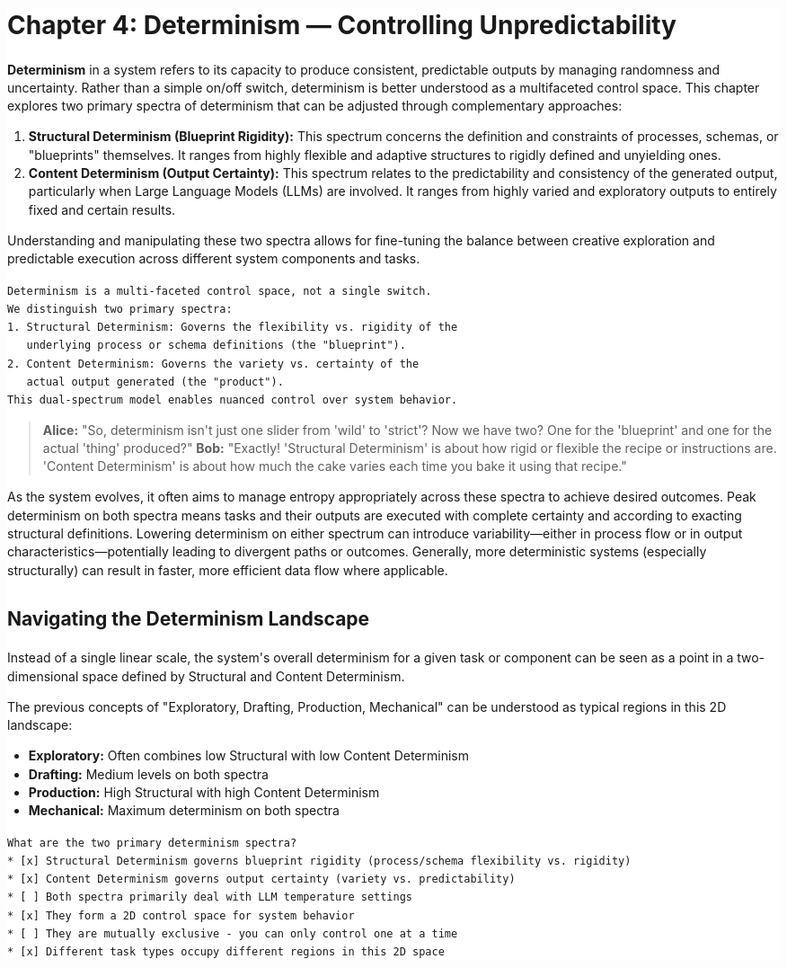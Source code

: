 # Chapter 4: Determinism — Controlling Unpredictability

**Determinism** in a system refers to its capacity to produce consistent, predictable outputs by managing randomness and uncertainty. Rather than a simple on/off switch, determinism is better understood as a multifaceted control space. This chapter explores two primary spectra of determinism that can be adjusted through complementary approaches:

1.  **Structural Determinism (Blueprint Rigidity):** This spectrum concerns the definition and constraints of processes, schemas, or "blueprints" themselves. It ranges from highly flexible and adaptive structures to rigidly defined and unyielding ones.
2.  **Content Determinism (Output Certainty):** This spectrum relates to the predictability and consistency of the generated output, particularly when Large Language Models (LLMs) are involved. It ranges from highly varied and exploratory outputs to entirely fixed and certain results.

Understanding and manipulating these two spectra allows for fine-tuning the balance between creative exploration and predictable execution across different system components and tasks.

```llm
Determinism is a multi-faceted control space, not a single switch.
We distinguish two primary spectra:
1. Structural Determinism: Governs the flexibility vs. rigidity of the
   underlying process or schema definitions (the "blueprint").
2. Content Determinism: Governs the variety vs. certainty of the
   actual output generated (the "product").
This dual-spectrum model enables nuanced control over system behavior.
```

> **Alice:** "So, determinism isn't just one slider from 'wild' to 'strict'? Now we have two? One for the 'blueprint' and one for the actual 'thing' produced?"
> **Bob:** "Exactly! 'Structural Determinism' is about how rigid or flexible the recipe or instructions are. 'Content Determinism' is about how much the cake varies each time you bake it using that recipe."

As the system evolves, it often aims to manage entropy appropriately across these spectra to achieve desired outcomes. Peak determinism on both spectra means tasks and their outputs are executed with complete certainty and according to exacting structural definitions. Lowering determinism on either spectrum can introduce variability—either in process flow or in output characteristics—potentially leading to divergent paths or outcomes. Generally, more deterministic systems (especially structurally) can result in faster, more efficient data flow where applicable.

## Navigating the Determinism Landscape

Instead of a single linear scale, the system's overall determinism for a given task or component can be seen as a point in a two-dimensional space defined by Structural and Content Determinism.

The previous concepts of "Exploratory, Drafting, Production, Mechanical" can be understood as typical regions in this 2D landscape:

- **Exploratory:** Often combines low Structural with low Content Determinism
- **Drafting:** Medium levels on both spectra
- **Production:** High Structural with high Content Determinism
- **Mechanical:** Maximum determinism on both spectra

```question
What are the two primary determinism spectra?
* [x] Structural Determinism governs blueprint rigidity (process/schema flexibility vs. rigidity)
* [x] Content Determinism governs output certainty (variety vs. predictability)
* [ ] Both spectra primarily deal with LLM temperature settings
* [x] They form a 2D control space for system behavior
* [ ] They are mutually exclusive - you can only control one at a time
* [x] Different task types occupy different regions in this 2D space
```
